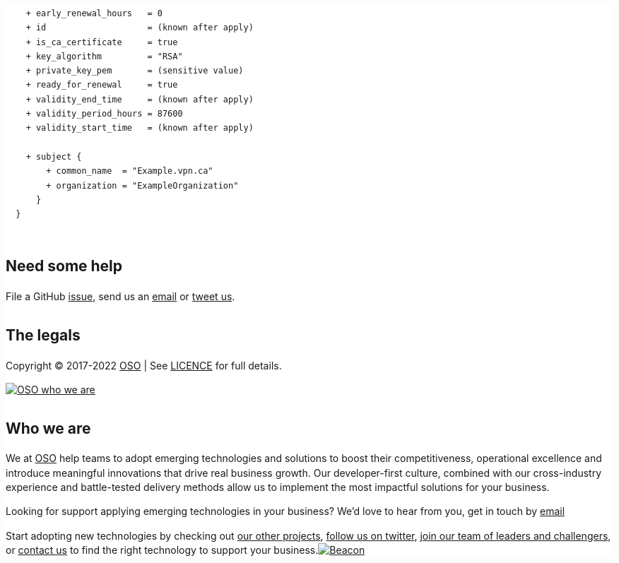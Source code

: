 ```
    + early_renewal_hours   = 0
    + id                    = (known after apply)
    + is_ca_certificate     = true
    + key_algorithm         = "RSA"
    + private_key_pem       = (sensitive value)
    + ready_for_renewal     = true
    + validity_end_time     = (known after apply)
    + validity_period_hours = 87600
    + validity_start_time   = (known after apply)

    + subject {
        + common_name  = "Example.vpn.ca"
        + organization = "ExampleOrganization"
      }
  }


```








## Need some help

File a GitHub [issue](https://github.com/osodevops/aws-terraform-module-client-vpn/issues), send us an [email][email] or [tweet us][twitter].

## The legals

Copyright © 2017-2022 [OSO](https://oso.sh) | See [LICENCE](LICENSE) for full details.

[<img src="https://oso-public-resources.s3.eu-west-1.amazonaws.com/oso-logo-green.png" alt="OSO who we are" width="250"/>](https://oso.sh/who-we-are/)

## Who we are

We at [OSO][website] help teams to adopt emerging technologies and solutions to boost their competitiveness, operational excellence and introduce meaningful innovations that drive real business growth. Our developer-first culture, combined with our cross-industry experience and battle-tested delivery methods allow us to implement the most impactful solutions for your business.

Looking for support applying emerging technologies in your business? We’d love to hear from you, get in touch by [email][email]

Start adopting new technologies by checking out [our other projects][github], [follow us on twitter][twitter], [join our team of leaders and challengers][careers], or [contact us][contact] to find the right technology to support your business.[![Beacon][beacon]][website]

  [logo]: https://oso-public-resources.s3.eu-west-1.amazonaws.com/oso-logo-green.png
  [website]: https://oso.sh?utm_source=github&utm_medium=readme&utm_campaign=osodevops/aws-terraform-module-client-vpn&utm_content=website
  [github]: https://github.com/osodevops?utm_source=github&utm_medium=readme&utm_campaign=osodevops/aws-terraform-module-client-vpn&utm_content=github
  [careers]: https://oso.sh/careers/?utm_source=github&utm_medium=readme&utm_campaign=osodevops/aws-terraform-module-client-vpn&utm_content=careers
  [contact]: https://oso.sh/contact/?utm_source=github&utm_medium=readme&utm_campaign=osodevops/aws-terraform-module-client-vpn&utm_content=contact
  [linkedin]: https://www.linkedin.com/company/oso-devops?utm_source=github&utm_medium=readme&utm_campaign=osodevops/aws-terraform-module-client-vpn&utm_content=linkedin
  [twitter]: https://twitter.com/osodevops?utm_source=github&utm_medium=readme&utm_campaign=osodevops/aws-terraform-module-client-vpn&utm_content=twitter
  [email]: mailto:enquiries@oso.sh?utm_source=github&utm_medium=readme&utm_campaign=osodevops/aws-terraform-module-client-vpn&utm_content=email
  [readme_header_img]: https://oso-public-resources.s3.eu-west-1.amazonaws.com/oso-animation.gif
  [readme_header_link]: https://oso.sh/what-we-do/?utm_source=github&utm_medium=readme&utm_campaign=osodevops/aws-terraform-module-client-vpn&utm_content=readme_header_link
  [beacon]: https://github-analyics.ew.r.appspot.com/G-WV0Q3HYW08/osodevops/aws-terraform-module-client-vpn?pixel&cs=github&cm=readme&an=aws-terraform-module-client-vpn
